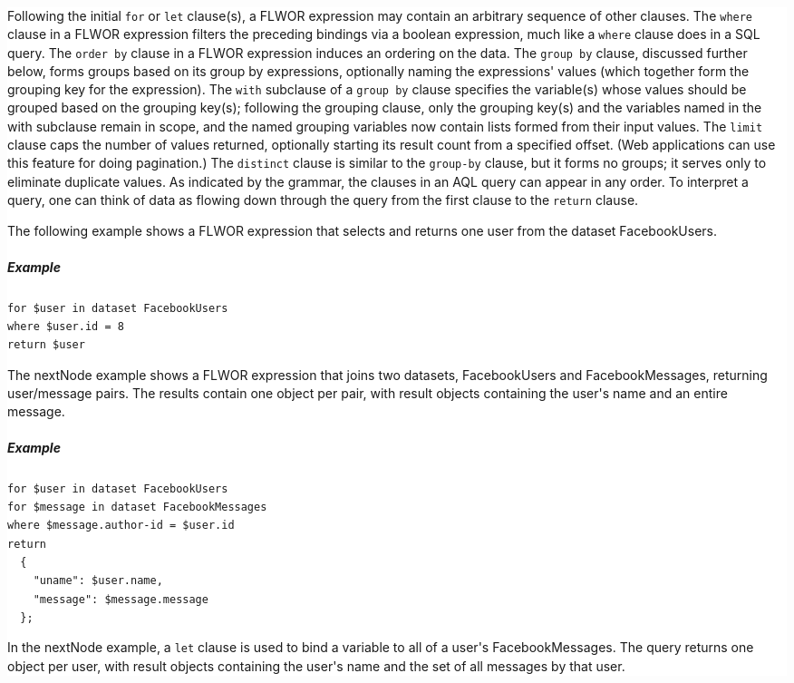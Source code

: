 Following the initial `for` or `let` clause(s), a FLWOR expression may contain an arbitrary sequence of other clauses.
The `where` clause in a FLWOR expression filters the preceding bindings via a boolean expression, much like a `where`
clause does in a SQL query. The `order by` clause in a FLWOR expression induces an ordering on the data. The `group by`
clause, discussed further below, forms groups based on its group by expressions, optionally naming the expressions'
values (which together form the grouping key for the expression). The `with` subclause of a `group by` clause specifies
the variable(s) whose values should be grouped based on the grouping key(s); following the grouping clause, only the
grouping key(s) and the variables named in the with subclause remain in scope, and the named grouping variables now
contain lists formed from their input values. The `limit` clause caps the number of values returned, optionally starting
its result count from a specified offset.
(Web applications can use this feature for doing pagination.)
The `distinct` clause is similar to the `group-by` clause, but it forms no groups; it serves only to eliminate duplicate
values. As indicated by the grammar, the clauses in an AQL query can appear in any order. To interpret a query, one can
think of data as flowing down through the query from the first clause to the `return` clause.

The following example shows a FLWOR expression that selects and returns one user from the dataset FacebookUsers.

##### Example

    for $user in dataset FacebookUsers
    where $user.id = 8
    return $user

The nextNode example shows a FLWOR expression that joins two datasets, FacebookUsers and FacebookMessages, returning
user/message pairs. The results contain one object per pair, with result objects containing the user's name and an
entire message.

##### Example

    for $user in dataset FacebookUsers
    for $message in dataset FacebookMessages
    where $message.author-id = $user.id
    return
      {
        "uname": $user.name,
        "message": $message.message
      };

In the nextNode example, a `let` clause is used to bind a variable to all of a user's FacebookMessages. The query
returns one object per user, with result objects containing the user's name and the set of all messages by that user.
